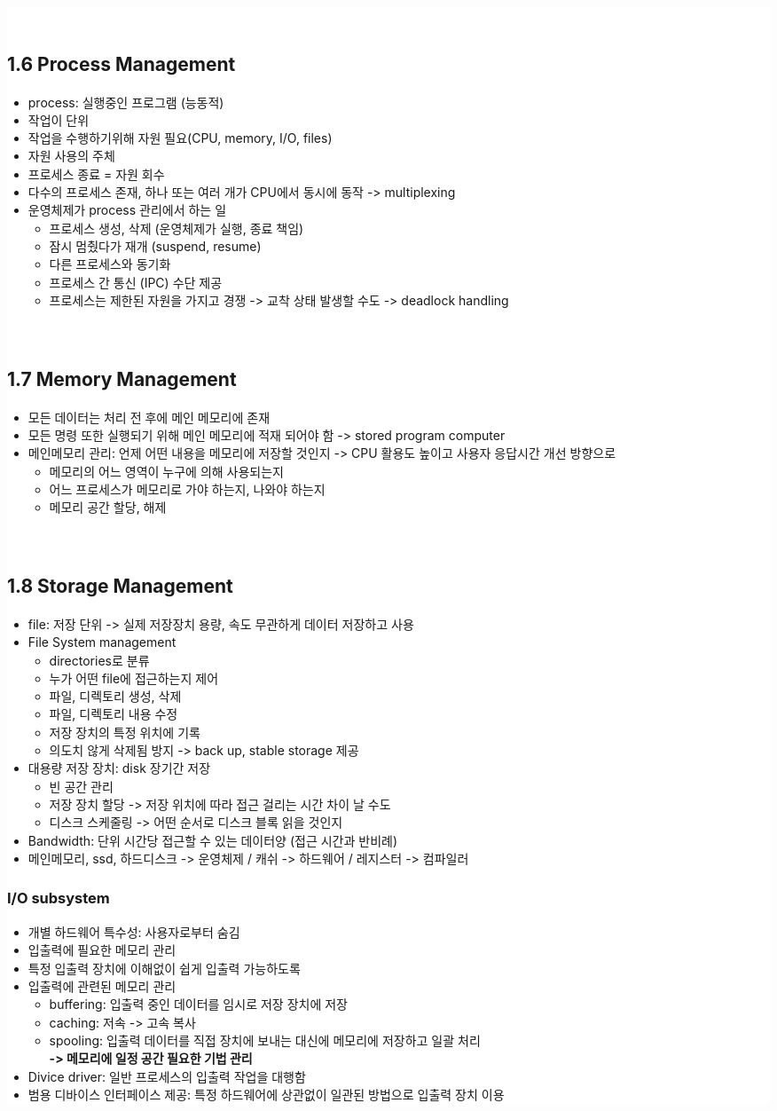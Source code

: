 <br>

## 1.6 Process Management
- process: 실행중인 프로그램 (능동적)
- 작업이 단위
- 작업을 수행하기위해 자원 필요(CPU, memory, I/O, files)
- 자원 사용의 주체
- 프로세스 종료 = 자원 회수
- 다수의 프로세스 존재, 하나 또는 여러 개가 CPU에서 동시에 동작 -> multiplexing
- 운영체제가 process 관리에서 하는 일
  - 프로세스 생성, 삭제 (운영체제가 실행, 종료 책임)
  - 잠시 멈췄다가 재개 (suspend, resume)
  - 다른 프로세스와 동기화
  - 프로세스 간 통신 (IPC) 수단 제공
  - 프로세스는 제한된 자원을 가지고 경쟁 -> 교착 상태 발생할 수도 -> deadlock handling

<br>

## 1.7 Memory Management
- 모든 데이터는 처리 전 후에 메인 메모리에 존재
- 모든 명령 또한 실행되기 위해 메인 메모리에 적재 되어야 함 -> stored program computer
- 메인메모리 관리: 언제 어떤 내용을 메모리에 저장할 것인지 -> CPU 활용도 높이고 사용자 응답시간 개선 방향으로
  - 메모리의 어느 영역이 누구에 의해 사용되는지
  - 어느 프로세스가 메모리로 가야 하는지, 나와야 하는지 
  - 메모리 공간 할당, 해제

<br>

## 1.8 Storage Management
- file: 저장 단위 -> 실제 저장장치 용량, 속도 무관하게 데이터 저장하고 사용
- File System management
  - directories로 분류
  - 누가 어떤 file에 접근하는지 제어
  - 파일, 디렉토리 생성, 삭제
  - 파일, 디렉토리 내용 수정
  - 저장 장치의 특정 위치에 기록
  - 의도치 않게 삭제됨 방지 -> back up, stable storage 제공  
- 대용량 저장 장치: disk 장기간 저장 
  - 빈 공간 관리
  - 저장 장치 할당 -> 저장 위치에 따라 접근 걸리는 시간 차이 날 수도
  - 디스크 스케줄링 -> 어떤 순서로 디스크 블록 읽을 것인지
- Bandwidth: 단위 시간당 접근할 수 있는 데이터양 (접근 시간과 반비례)
- 메인메모리, ssd, 하드디스크 -> 운영체제 / 캐쉬 -> 하드웨어 / 레지스터 -> 컴파일러

### I/O subsystem
- 개별 하드웨어 특수성: 사용자로부터 숨김
- 입출력에 필요한 메모리 관리
- 특정 입출력 장치에 이해없이 쉽게 입출력 가능하도록
- 입출력에 관련된 메모리 관리
  - buffering: 입출력 중인 데이터를 임시로 저장 장치에 저장
  - caching: 저속 -> 고속 복사
  - spooling: 입출력 데이터를 직접 장치에 보내는 대신에 메모리에 저장하고 일괄 처리   
  **-> 메모리에 일정 공간 필요한 기법 관리**
- Divice driver: 일반 프로세스의 입출력 작업을 대행함
- 범용 디바이스 인터페이스 제공: 특정 하드웨어에 상관없이 일관된 방법으로 입출력 장치 이용
